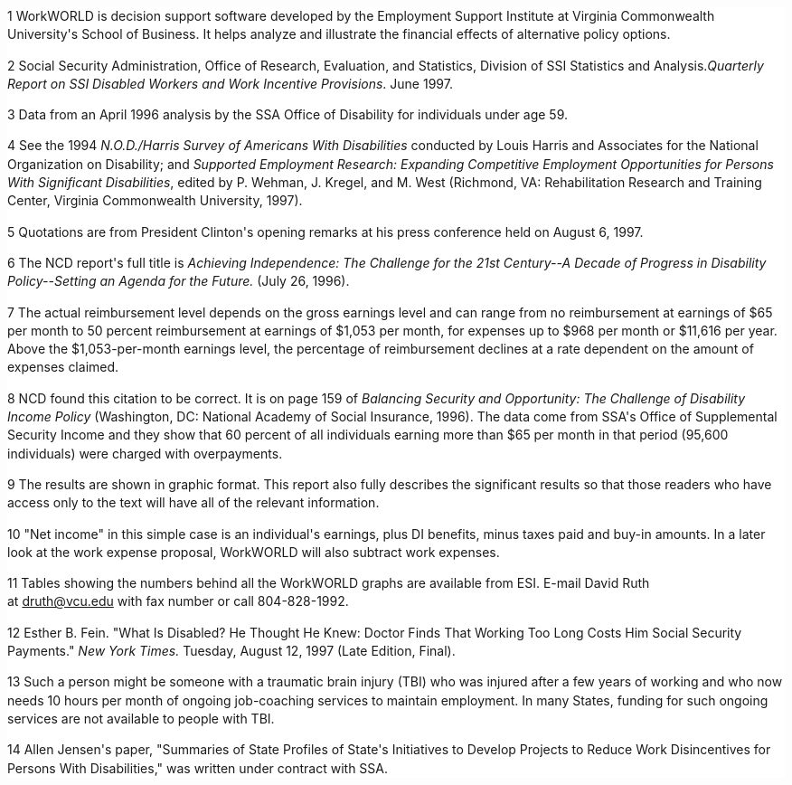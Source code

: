 [](<>)1 WorkWORLD is decision support software developed by the Employment Support Institute at Virginia Commonwealth University's School of Business. It helps analyze and illustrate the financial effects of alternative policy options.

[](<>)2 Social Security Administration, Office of Research, Evaluation, and Statistics, Division of SSI Statistics and Analysis.*Quarterly Report on SSI Disabled Workers and Work Incentive Provisions*. June 1997.

[](<>)3 Data from an April 1996 analysis by the SSA Office of Disability for individuals under age 59.

[](<>)4 See the 1994 *N.O.D./Harris Survey of Americans With Disabilities* conducted by Louis Harris and Associates for the National Organization on Disability; and *Supported Employment Research: Expanding Competitive Employment Opportunities for Persons With Significant Disabilities*, edited by P. Wehman, J. Kregel, and M. West (Richmond, VA: Rehabilitation Research and Training Center, Virginia Commonwealth University, 1997).

[](<>)5 Quotations are from President Clinton's opening remarks at his press conference held on August 6, 1997.

[](<>)6 The NCD report's full title is *Achieving Independence: The Challenge for the 21st Century--A Decade of Progress in Disability Policy--Setting an Agenda for the Future.* (July 26, 1996).

[](<>)7 The actual reimbursement level depends on the gross earnings level and can range from no reimbursement at earnings of $65 per month to 50 percent reimbursement at earnings of $1,053 per month, for expenses up to $968 per month or $11,616 per year. Above the $1,053-per-month earnings level, the percentage of reimbursement declines at a rate dependent on the amount of expenses claimed.

[](<>)8 NCD found this citation to be correct. It is on page 159 of *Balancing Security and Opportunity: The Challenge of Disability Income Policy* (Washington, DC: National Academy of Social Insurance, 1996). The data come from SSA's Office of Supplemental Security Income and they show that 60 percent of all individuals earning more than $65 per month in that period (95,600 individuals) were charged with overpayments.

[](<>)9 The results are shown in graphic format. This report also fully describes the significant results so that those readers who have access only to the text will have all of the relevant information.

[](<>)10 "Net income" in this simple case is an individual's earnings, plus DI benefits, minus taxes paid and buy-in amounts. In a later look at the work expense proposal, WorkWORLD will also subtract work expenses.

[](<>)11 Tables showing the numbers behind all the WorkWORLD graphs are available from ESI. E-mail David Ruth at [druth@vcu.edu](mailto:druth@vcu.edu) with fax number or call 804-828-1992.

[](<>)12 Esther B. Fein. "What Is Disabled? He Thought He Knew: Doctor Finds That Working Too Long Costs Him Social Security Payments." *New York Times.* Tuesday, August 12, 1997 (Late Edition, Final).

[](<>)13 Such a person might be someone with a traumatic brain injury (TBI) who was injured after a few years of working and who now needs 10 hours per month of ongoing job-coaching services to maintain employment. In many States, funding for such ongoing services are not available to people with TBI.

[](<>)14 Allen Jensen's paper, "Summaries of State Profiles of State's Initiatives to Develop Projects to Reduce Work Disincentives for Persons With Disabilities," was written under contract with SSA.
